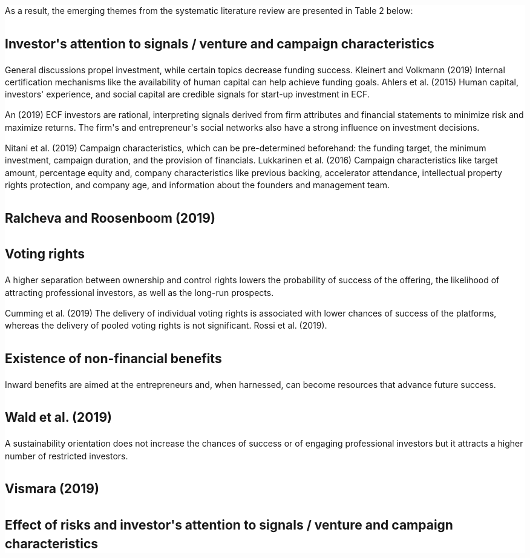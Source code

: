 As a result, the emerging themes from the systematic literature review are presented in Table 2 below: 


## Investor's attention to signals / venture and campaign characteristics

General discussions propel investment, while certain topics decrease funding success. Kleinert and Volkmann (2019) Internal certification mechanisms like the availability of human capital can help achieve funding goals. Ahlers et al. (2015) Human capital, investors' experience, and social capital are credible signals for start-up investment in ECF.

An (2019) ECF investors are rational, interpreting signals derived from firm attributes and financial statements to minimize risk and maximize returns. The firm's and entrepreneur's social networks also have a strong influence on investment decisions.

Nitani et al. (2019) Campaign characteristics, which can be pre-determined beforehand: the funding target, the minimum investment, campaign duration, and the provision of financials. Lukkarinen et al. (2016) Campaign characteristics like target amount, percentage equity and, company characteristics like previous backing, accelerator attendance, intellectual property rights protection, and company age, and information about the founders and management team.


## Ralcheva and Roosenboom (2019)


## Voting rights

A higher separation between ownership and control rights lowers the probability of success of the offering, the likelihood of attracting professional investors, as well as the long-run prospects.

Cumming et al. (2019) The delivery of individual voting rights is associated with lower chances of success of the platforms, whereas the delivery of pooled voting rights is not significant. Rossi et al. (2019).


## Existence of non-financial benefits

Inward benefits are aimed at the entrepreneurs and, when harnessed, can become resources that advance future success.


## Wald et al. (2019)

A sustainability orientation does not increase the chances of success or of engaging professional investors but it attracts a higher number of restricted investors.


## Vismara (2019)


## Effect of risks and investor's attention to signals / venture and campaign characteristics
